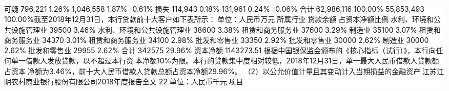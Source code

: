可疑
796,221
1.26%
1,046,558
1.87%
-0.61%
损失
114,943
0.18%
131,961
0.24%
-0.06%
合计
62,986,116
100.00%
55,853,493
100.00%截至2018年12月31日，本行贷款前十大客户如下表所示：
单位：人民币万元
所属行业
贷款余额
占资本净额比例
水利、环境和公共设施管理业
39500
3.46%
水利、环境和公共设施管理业
38600
3.38%
租赁和商务服务业
37600
3.29%
制造业
35100
3.07%
租赁和商务服务业
34370
3.01%
租赁和商务服务业
34100
2.98%
批发和零售业
33350
2.92%
批发和零售业
30000
2.62%
制造业
30000
2.62%
批发和零售业
29955
2.62%
合计
342575
29.96%
资本净额
1143273.51
根据中国银保监会颁布的《核心指标（试行）》，本行向任何单一借款人发放贷款，以不超过本行资
本净额10%为限。本行的贷款集中度相对较低，2018年12月31日，单一最大人民币借款人贷款额占资本
净额为3.46%，前十大人民币借款人贷款总额占资本净额29.96%。
（2）以公允价值计量且其变动计入当期损益的金融资产
江苏江阴农村商业银行股份有限公司2018年度报告全文
22
单位：人民币千元
项目